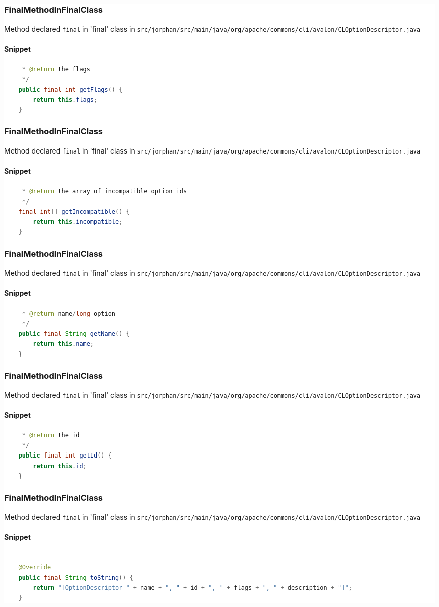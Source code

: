 ### FinalMethodInFinalClass
Method declared `final` in 'final' class
in `src/jorphan/src/main/java/org/apache/commons/cli/avalon/CLOptionDescriptor.java`
#### Snippet
```java
     * @return the flags
     */
    public final int getFlags() {
        return this.flags;
    }
```

### FinalMethodInFinalClass
Method declared `final` in 'final' class
in `src/jorphan/src/main/java/org/apache/commons/cli/avalon/CLOptionDescriptor.java`
#### Snippet
```java
     * @return the array of incompatible option ids
     */
    final int[] getIncompatible() {
        return this.incompatible;
    }
```

### FinalMethodInFinalClass
Method declared `final` in 'final' class
in `src/jorphan/src/main/java/org/apache/commons/cli/avalon/CLOptionDescriptor.java`
#### Snippet
```java
     * @return name/long option
     */
    public final String getName() {
        return this.name;
    }
```

### FinalMethodInFinalClass
Method declared `final` in 'final' class
in `src/jorphan/src/main/java/org/apache/commons/cli/avalon/CLOptionDescriptor.java`
#### Snippet
```java
     * @return the id
     */
    public final int getId() {
        return this.id;
    }
```

### FinalMethodInFinalClass
Method declared `final` in 'final' class
in `src/jorphan/src/main/java/org/apache/commons/cli/avalon/CLOptionDescriptor.java`
#### Snippet
```java

    @Override
    public final String toString() {
        return "[OptionDescriptor " + name + ", " + id + ", " + flags + ", " + description + "]";
    }
```
